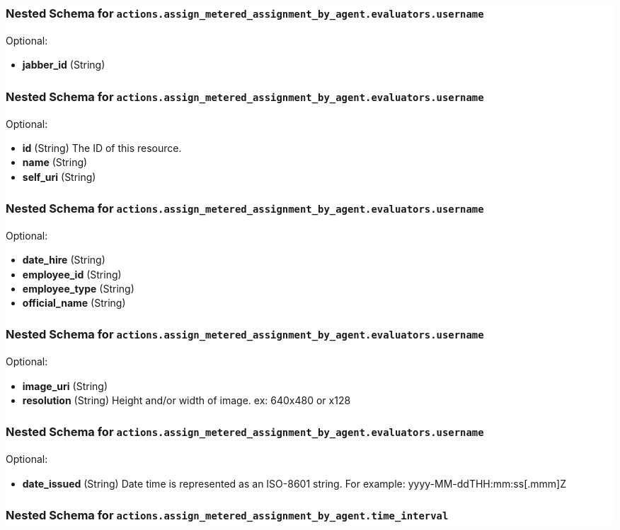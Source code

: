 
<a id="nestedblock--actions--assign_metered_assignment_by_agent--evaluators--chat"></a>
### Nested Schema for `actions.assign_metered_assignment_by_agent.evaluators.username`

Optional:

- **jabber_id** (String)


<a id="nestedblock--actions--assign_metered_assignment_by_agent--evaluators--division"></a>
### Nested Schema for `actions.assign_metered_assignment_by_agent.evaluators.username`

Optional:

- **id** (String) The ID of this resource.
- **name** (String)
- **self_uri** (String)


<a id="nestedblock--actions--assign_metered_assignment_by_agent--evaluators--employer_info"></a>
### Nested Schema for `actions.assign_metered_assignment_by_agent.evaluators.username`

Optional:

- **date_hire** (String)
- **employee_id** (String)
- **employee_type** (String)
- **official_name** (String)


<a id="nestedblock--actions--assign_metered_assignment_by_agent--evaluators--images"></a>
### Nested Schema for `actions.assign_metered_assignment_by_agent.evaluators.username`

Optional:

- **image_uri** (String)
- **resolution** (String) Height and/or width of image. ex: 640x480 or x128


<a id="nestedblock--actions--assign_metered_assignment_by_agent--evaluators--last_token_issued"></a>
### Nested Schema for `actions.assign_metered_assignment_by_agent.evaluators.username`

Optional:

- **date_issued** (String) Date time is represented as an ISO-8601 string. For example: yyyy-MM-ddTHH:mm:ss[.mmm]Z



<a id="nestedblock--actions--assign_metered_assignment_by_agent--time_interval"></a>
### Nested Schema for `actions.assign_metered_assignment_by_agent.time_interval`

